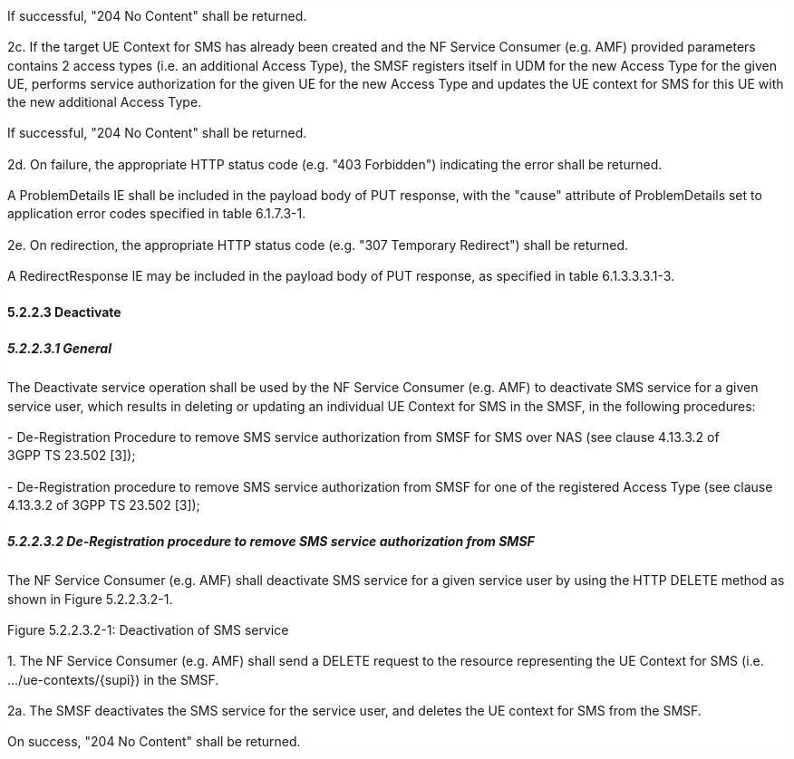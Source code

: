 If successful, \"204 No Content\" shall be returned.

2c. If the target UE Context for SMS has already been created and the NF
Service Consumer (e.g. AMF) provided parameters contains 2 access types
(i.e. an additional Access Type), the SMSF registers itself in UDM for
the new Access Type for the given UE, performs service authorization for
the given UE for the new Access Type and updates the UE context for SMS
for this UE with the new additional Access Type.

If successful, \"204 No Content\" shall be returned.

2d. On failure, the appropriate HTTP status code (e.g. \"403
Forbidden\") indicating the error shall be returned.

A ProblemDetails IE shall be included in the payload body of PUT
response, with the \"cause\" attribute of ProblemDetails set to
application error codes specified in table 6.1.7.3-1.

2e. On redirection, the appropriate HTTP status code (e.g. \"307
Temporary Redirect\") shall be returned.

A RedirectResponse IE may be included in the payload body of PUT
response, as specified in table 6.1.3.3.3.1-3.

#### 5.2.2.3 Deactivate

##### 5.2.2.3.1 General

The Deactivate service operation shall be used by the NF Service
Consumer (e.g. AMF) to deactivate SMS service for a given service user,
which results in deleting or updating an individual UE Context for SMS
in the SMSF, in the following procedures:

\- De-Registration Procedure to remove SMS service authorization from
SMSF for SMS over NAS (see clause 4.13.3.2 of 3GPP TS 23.502 \[3\]);

\- De-Registration procedure to remove SMS service authorization from
SMSF for one of the registered Access Type (see clause 4.13.3.2 of
3GPP TS 23.502 \[3\]);

##### 5.2.2.3.2 De-Registration procedure to remove SMS service authorization from SMSF

The NF Service Consumer (e.g. AMF) shall deactivate SMS service for a
given service user by using the HTTP DELETE method as shown in Figure
5.2.2.3.2-1.

Figure 5.2.2.3.2-1: Deactivation of SMS service

1\. The NF Service Consumer (e.g. AMF) shall send a DELETE request to
the resource representing the UE Context for SMS (i.e.
.../ue-contexts/{supi}) in the SMSF.

2a. The SMSF deactivates the SMS service for the service user, and
deletes the UE context for SMS from the SMSF.

On success, \"204 No Content\" shall be returned.
